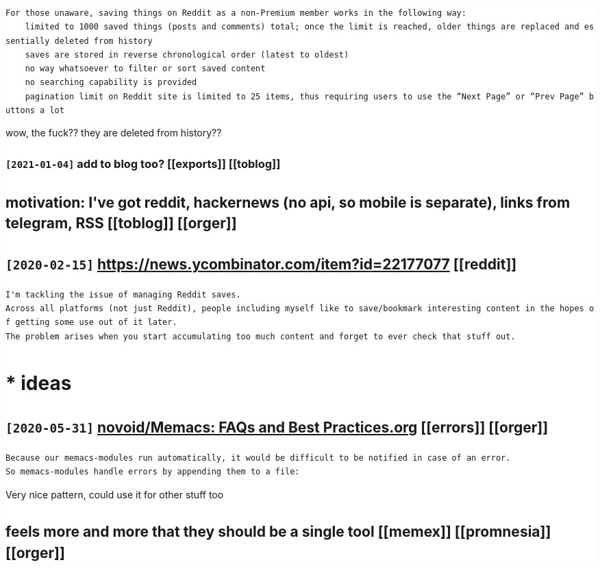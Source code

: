     For those unaware, saving things on Reddit as a non-Premium member works in the following way:
        limited to 1000 saved things (posts and comments) total; once the limit is reached, older things are replaced and essentially deleted from history
        saves are stored in reverse chronological order (latest to oldest)
        no way whatsoever to filter or sort saved content
        no searching capability is provided
        pagination limit on Reddit site is limited to 25 items, thus requiring users to use the “Next Page” or “Prev Page” buttons a lot

wow, the fuck?? they are deleted from history??  




### `[2021-01-04]` add to blog too?      [[exports]] [[toblog]]




## motivation: I've got reddit, hackernews (no api, so mobile is separate), links from telegram, RSS      [[toblog]] [[orger]]




## `[2020-02-15]` <https://news.ycombinator.com/item?id=22177077>      [[reddit]]

    I'm tackling the issue of managing Reddit saves.
    Across all platforms (not just Reddit), people including myself like to save/bookmark interesting content in the hopes of getting some use out of it later.
    The problem arises when you start accumulating too much content and forget to ever check that stuff out.




# \* ideas





## `[2020-05-31]` [novoid/Memacs: FAQs and Best Practices.org](https://github.com/novoid/Memacs/blob/master/docs/FAQs_and_Best_Practices.org)      [[errors]] [[orger]]

    Because our memacs-modules run automatically, it would be difficult to be notified in case of an error.
    So memacs-modules handle errors by appending them to a file:

Very nice pattern, could use it for other stuff too  




## feels more and more that they should be a single tool      [[memex]] [[promnesia]] [[orger]]
